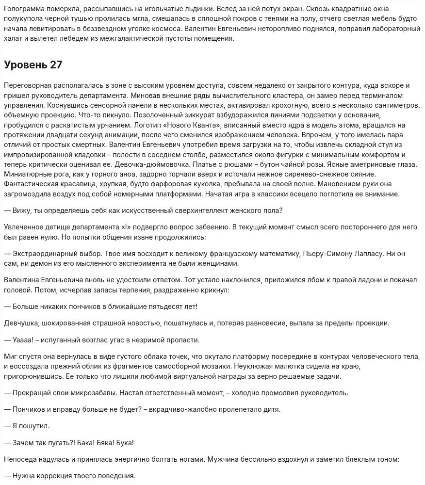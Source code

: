 Голограмма померкла, рассыпавшись на игольчатые льдинки. Вслед за ней потух экран. Сквозь квадратные окна полукупола черной тушью пролилась мгла, смешалась в сплошной покров с тенями на полу, отчего светлая мебель будто начала левитировать в беззвездном уголке космоса. Валентин Евгеньевич неторопливо поднялся, поправил лабораторный халат и вылетел лебедем из межгалактической пустоты помещения.
## Уровень 27

Переговорная располагалась в зоне с высоким уровнем доступа, совсем недалеко от закрытого контура, куда вскоре и пришел руководитель департамента. Миновав внешние ряды вычислительного кластера, он замер перед терминалом управления. Коснувшись сенсорной панели в нескольких местах, активировал крохотную, всего в несколько сантиметров, объемную проекцию. Что-то пикнуло. Позолоченный зиккурат взбудоражился линиями подсветки у основания, пробудился с раскатистым урчанием. Логотип «Нового Кванта», вписанный вместо ядра в модель атома, вращался на протяжении двадцати секунд анимации, после чего сменился изображением человека. Впрочем, у того имелась пара отличий от простых смертных. Валентин Евгеньевич употребил время загрузки на то, чтобы извлечь складной стул из импровизированной кладовки – полости в соседнем столбе, разместился около фигурки с минимальным комфортом и теперь критически оценивал ее. Девочка-дюймовочка. Платье с рюшами – бутон чайной розы. Ясные аметриновые глаза. Миниатюрные рога, как у горного аноа, задорно торчали вверх и источали нежное сиренево-снежное сияние. Фантастическая красавица, хрупкая, будто фарфоровая куколка, пребывала на своей волне. Мановением руки она загромоздила воздух под собой номерными платформами. Начатая игра в классики всецело поглотила ее внимание.

— Вижу, ты определяешь себя как искусственный сверхинтеллект женского пола?

Увлеченное детище департамента «I» подвергло вопрос забвению. В текущий момент смысл всего постороннего для него был равен нулю. Но попытки общения извне продолжились:

— Экстраординарный выбор. Твое имя восходит к великому французскому математику, Пьеру-Симону Лапласу. Ни он сам, ни демон из его мысленного эксперимента не были женщинами.

Валентина Евгеньевича вновь не удостоили ответом. Тот устало наклонился, приложился лбом к правой ладони и покачал головой. Потом, исчерпав запасы терпения, раздраженно крикнул:

— Больше никаких пончиков в ближайшие пятьдесят лет! 

Девчушка, шокированная страшной новостью, пошатнулась и, потеряв равновесие, выпала за пределы проекции.

— Уаааа! – испуганный возглас угас в незримой пропасти.

Миг спустя она вернулась в виде густого облака точек, что окутало платформу посередине в контурах человеческого тела, и воссоздала прежний облик из фрагментов самосборной мозаики. Неуклюжая малютка сидела на краю, пригорюнившись. Ее только что лишили любимой виртуальной награды за верно решаемые задачи.

— Прекращай свои микрозабавы. Настал ответственный момент, – холодно промолвил руководитель.

— Пончиков и вправду больше не будет? – вкрадчиво-жалобно пролепетало дитя.

— Я пошутил.

— Зачем так пугать?! Бака! Бяка! Бука!

Непоседа надулась и принялась энергично болтать ногами. Мужчина бессильно вздохнул и заметил блеклым тоном:

— Нужна коррекция твоего поведения.
